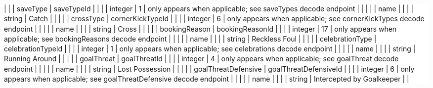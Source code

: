 |                |                       | saveType                | saveTypeId                    |                          |              |             | integer                    | 1                                                                                                                            | only appears when applicable; see saveTypes decode endpoint                                                                                                                              |
|                |                       |                         | name                          |                          |              |             | string                     | Catch                                                                                                                        |                                                                                                                                                                                          |
|                |                       | crossType               | cornerKickTypeId              |                          |              |             | integer                    | 6                                                                                                                            | only appears when applicable; see cornerKickTypes decode endpoint                                                                                                                        |
|                |                       |                         | name                          |                          |              |             | string                     | Cross                                                                                                                        |                                                                                                                                                                                          |
|                |                       | bookingReason           | bookingReasonId               |                          |              |             | integer                    | 17                                                                                                                           | only appears when applicable; see bookingReasons decode endpoint                                                                                                                         |
|                |                       |                         | name                          |                          |              |             | string                     | Reckless Foul                                                                                                                |                                                                                                                                                                                          |
|                |                       | celebrationType         | celebrationTypeId             |                          |              |             | integer                    | 1                                                                                                                            | only appears when applicable; see celebrations decode endpoint                                                                                                                           |
|                |                       |                         | name                          |                          |              |             | string                     | Running Around                                                                                                               |                                                                                                                                                                                          |
|                |                       | goalThreat              | goalThreatId                  |                          |              |             | integer                    | 4                                                                                                                            | only appears when applicable; see goalThreat decode endpoint                                                                                                                             |
|                |                       |                         | name                          |                          |              |             | string                     | Lost Possession                                                                                                              |                                                                                                                                                                                          |
|                |                       | goalThreatDefensive     | goalThreatDefensiveId         |                          |              |             | integer                    | 6                                                                                                                            | only appears when applicable; see goalThreatDefensive decode endpoint                                                                                                                    |
|                |                       |                         | name                          |                          |              |             | string                     | Intercepted by Goalkeeper                                                                                                    |                                                                                                                                                                                          |